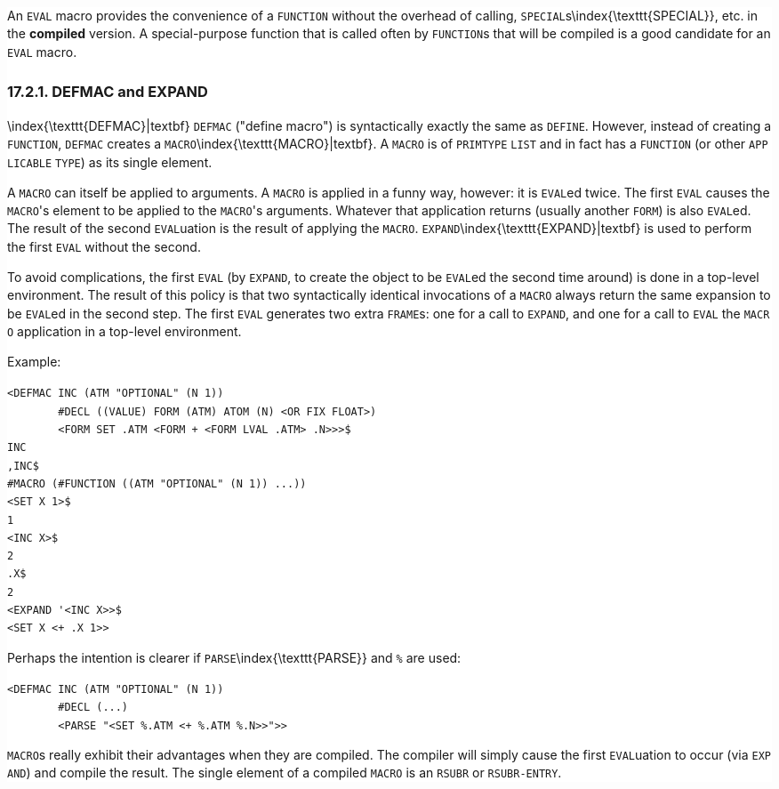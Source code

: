An `EVAL` macro provides the convenience of a `FUNCTION` without the
overhead of calling, `SPECIAL`s\index{\texttt{SPECIAL}}, etc.  in the **compiled** version. 
A special-purpose function that is called often by `FUNCTION`s that
will be compiled is a good candidate for an `EVAL` macro.

### 17.2.1. DEFMAC and EXPAND

\index{\texttt{DEFMAC}|textbf} `DEFMAC` ("define macro") is syntactically exactly the same as
`DEFINE`.  However, instead of creating a `FUNCTION`, `DEFMAC`
creates a `MACRO`\index{\texttt{MACRO}|textbf}.  A `MACRO` is of `PRIMTYPE` `LIST` and in fact has
a `FUNCTION` (or other `APPLICABLE` `TYPE`) as its single element.

A `MACRO` can itself be applied to arguments.  A `MACRO` is applied
in a funny way, however: it is `EVAL`ed twice.  The first `EVAL`
causes the `MACRO`'s element to be applied to the `MACRO`'s
arguments.  Whatever that application returns (usually another
`FORM`) is also `EVAL`ed.  The result of the second `EVAL`uation is
the result of applying the `MACRO`.  `EXPAND`\index{\texttt{EXPAND}|textbf} is used to perform the
first `EVAL` without the second.

To avoid complications, the first `EVAL` (by `EXPAND`, to create the
object to be `EVAL`ed the second time around) is done in a top-level
environment.  The result of this policy is that two syntactically
identical invocations of a `MACRO` always return the same expansion
to be `EVAL`ed in the second step.  The first `EVAL` generates two
extra `FRAME`s: one for a call to `EXPAND`, and one for a call to
`EVAL` the `MACRO` application in a top-level environment.

Example:

    <DEFMAC INC (ATM "OPTIONAL" (N 1))
            #DECL ((VALUE) FORM (ATM) ATOM (N) <OR FIX FLOAT>)
            <FORM SET .ATM <FORM + <FORM LVAL .ATM> .N>>>$
    INC
    ,INC$
    #MACRO (#FUNCTION ((ATM "OPTIONAL" (N 1)) ...))
    <SET X 1>$
    1
    <INC X>$
    2
    .X$
    2
    <EXPAND '<INC X>>$
    <SET X <+ .X 1>>

Perhaps the intention is clearer if `PARSE`\index{\texttt{PARSE}} and `%` are used:

    <DEFMAC INC (ATM "OPTIONAL" (N 1))
            #DECL (...)
            <PARSE "<SET %.ATM <+ %.ATM %.N>>">>

`MACRO`s really exhibit their advantages when they are compiled.  The
compiler will simply cause the first `EVAL`uation to occur (via
`EXPAND`) and compile the result.  The single element of a compiled
`MACRO` is an `RSUBR` or `RSUBR-ENTRY`.
